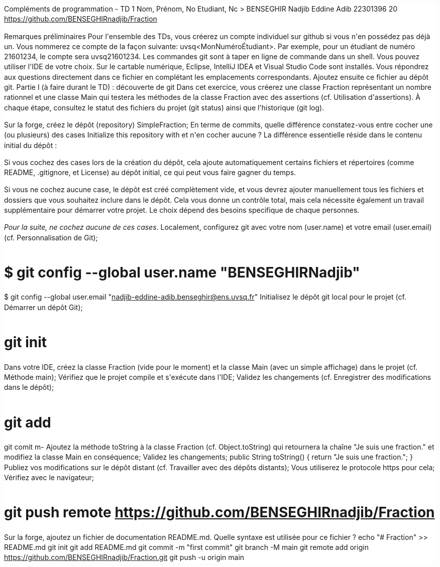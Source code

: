 Compléments de programmation - TD 1
Nom, Prénom, No Etudiant, Nc > BENSEGHIR Nadjib Eddine Adib 22301396 20 https://github.com/BENSEGHIRnadjib/Fraction

Remarques préliminaires
Pour l'ensemble des TDs, vous créerez un compte individuel sur github si vous n'en possédez pas déjà un. Vous nommerez ce compte de la façon suivante: uvsq<MonNuméroÉtudiant>. Par exemple, pour un étudiant de numéro 21601234, le compte sera uvsq21601234.
Les commandes git sont à taper en ligne de commande dans un shell.
Vous pouvez utiliser l'IDE de votre choix. Sur le cartable numérique, Eclipse, IntelliJ IDEA et Visual Studio Code sont installés.
Vous répondrez aux questions directement dans ce fichier en complétant les emplacements correspondants. Ajoutez ensuite ce fichier au dépôt git.
Partie I (à faire durant le TD) : découverte de git
Dans cet exercice, vous créerez une classe Fraction représentant un nombre rationnel et une classe Main qui testera les méthodes de la classe Fraction avec des assertions (cf. Utilisation d'assertions). À chaque étape, consultez le statut des fichiers du projet (git status) ainsi que l'historique (git log).

Sur la forge, créez le dépôt (repository) SimpleFraction; En terme de commits, quelle différence constatez-vous entre cocher une (ou plusieurs) des cases Initialize this repository with et n'en cocher aucune ?
La différence essentielle réside dans le contenu initial du dépôt :

Si vous cochez des cases lors de la création du dépôt, cela ajoute automatiquement certains fichiers et répertoires (comme README, .gitignore, et License) au dépôt initial, ce qui peut vous faire gagner du temps.

Si vous ne cochez aucune case, le dépôt est créé complètement vide, et vous devrez ajouter manuellement tous les fichiers et dossiers que vous souhaitez inclure dans le dépôt. Cela vous donne un contrôle total, mais cela nécessite également un travail supplémentaire pour démarrer votre projet. Le choix dépend des besoins specifique de chaque personnes.

*Pour la suite, ne cochez aucune de ces cases*.
Localement, configurez git avec votre nom (user.name) et votre email (user.email) (cf. Personnalisation de Git);
#  $ git config --global user.name "BENSEGHIRNadjib"
$ git config --global user.email "nadjib-eddine-adib.benseghir@ens.uvsq.fr"
Initialisez le dépôt git local pour le projet (cf. Démarrer un dépôt Git);
#  git init
Dans votre IDE, créez la classe Fraction (vide pour le moment) et la classe Main (avec un simple affichage) dans le projet (cf. Méthode main); Vérifiez que le projet compile et s'exécute dans l'IDE; Validez les changements (cf. Enregistrer des modifications dans le dépôt);
# git add
  git comit m-
Ajoutez la méthode toString à la classe Fraction (cf. Object.toString) qui retournera la chaîne "Je suis une fraction." et modifiez la classe Main en conséquence; Validez les changements;
public String toString() {
    return "Je suis une fraction.";
}
Publiez vos modifications sur le dépôt distant (cf. Travailler avec des dépôts distants); Vous utiliserez le protocole https pour cela; Vérifiez avec le navigateur;
#  git push remote https://github.com/BENSEGHIRnadjib/Fraction
Sur la forge, ajoutez un fichier de documentation README.md. Quelle syntaxe est utilisée pour ce fichier ?
echo "# Fraction" >> README.md git init git add README.md git commit -m "first commit" git branch -M main git remote add origin https://github.com/BENSEGHIRnadjib/Fraction.git git push -u origin main
